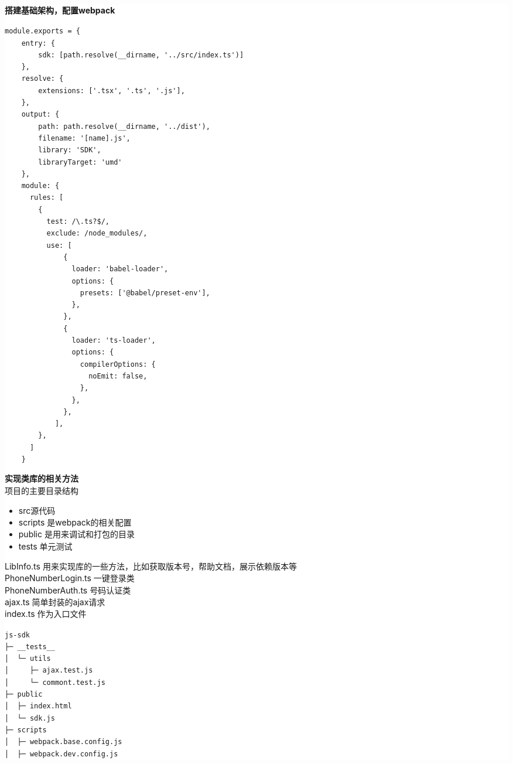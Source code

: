 **搭建基础架构，配置webpack**  
``` 
module.exports = {
    entry: {
        sdk: [path.resolve(__dirname, '../src/index.ts')]
    },
    resolve: {
        extensions: ['.tsx', '.ts', '.js'],
    },
    output: {
        path: path.resolve(__dirname, '../dist'),
        filename: '[name].js',
        library: 'SDK',
        libraryTarget: 'umd'
    },
    module: {
      rules: [
        {
          test: /\.ts?$/,
          exclude: /node_modules/,
          use: [
              {
                loader: 'babel-loader',
                options: {
                  presets: ['@babel/preset-env'],
                },
              },
              {
                loader: 'ts-loader',
                options: {
                  compilerOptions: {
                    noEmit: false,
                  },
                },
              },
            ],
        },
      ]
    }
```

**实现类库的相关方法**  
项目的主要目录结构  
- src源代码
- scripts 是webpack的相关配置
- public 是用来调试和打包的目录
- tests 单元测试

LibInfo.ts 用来实现库的一些方法，比如获取版本号，帮助文档，展示依赖版本等  
PhoneNumberLogin.ts 一键登录类  
PhoneNumberAuth.ts 号码认证类  
ajax.ts 简单封装的ajax请求  
index.ts 作为入口文件  
``` 
js-sdk                   
├─ __tests__                                       
│  └─ utils                     
│     ├─ ajax.test.js           
│     └─ commont.test.js                      
├─ public                       
│  ├─ index.html                
│  └─ sdk.js                    
├─ scripts                                     
│  ├─ webpack.base.config.js    
│  ├─ webpack.dev.config.js     
```